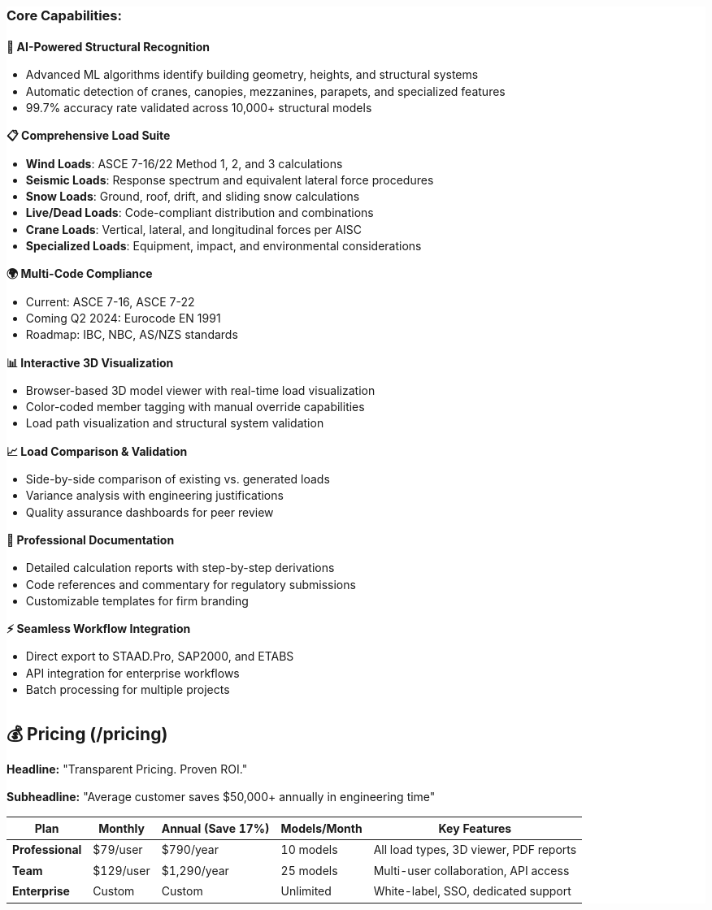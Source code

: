 ### Core Capabilities:

**🤖 AI-Powered Structural Recognition**
- Advanced ML algorithms identify building geometry, heights, and structural systems
- Automatic detection of cranes, canopies, mezzanines, parapets, and specialized features
- 99.7% accuracy rate validated across 10,000+ structural models

**📋 Comprehensive Load Suite**
- **Wind Loads**: ASCE 7-16/22 Method 1, 2, and 3 calculations
- **Seismic Loads**: Response spectrum and equivalent lateral force procedures
- **Snow Loads**: Ground, roof, drift, and sliding snow calculations
- **Live/Dead Loads**: Code-compliant distribution and combinations
- **Crane Loads**: Vertical, lateral, and longitudinal forces per AISC
- **Specialized Loads**: Equipment, impact, and environmental considerations

**🌍 Multi-Code Compliance**
- Current: ASCE 7-16, ASCE 7-22
- Coming Q2 2024: Eurocode EN 1991
- Roadmap: IBC, NBC, AS/NZS standards

**📊 Interactive 3D Visualization**
- Browser-based 3D model viewer with real-time load visualization
- Color-coded member tagging with manual override capabilities
- Load path visualization and structural system validation

**📈 Load Comparison & Validation**
- Side-by-side comparison of existing vs. generated loads
- Variance analysis with engineering justifications
- Quality assurance dashboards for peer review

**📄 Professional Documentation**
- Detailed calculation reports with step-by-step derivations
- Code references and commentary for regulatory submissions
- Customizable templates for firm branding

**⚡ Seamless Workflow Integration**
- Direct export to STAAD.Pro, SAP2000, and ETABS
- API integration for enterprise workflows
- Batch processing for multiple projects

## 💰 Pricing (/pricing)
**Headline:**
"Transparent Pricing. Proven ROI."

**Subheadline:**
"Average customer saves $50,000+ annually in engineering time"

| Plan | Monthly | Annual (Save 17%) | Models/Month | Key Features |
|------|---------|-------------------|--------------|---------------|
| **Professional** | $79/user | $790/year | 10 models | All load types, 3D viewer, PDF reports |
| **Team** | $129/user | $1,290/year | 25 models | Multi-user collaboration, API access |
| **Enterprise** | Custom | Custom | Unlimited | White-label, SSO, dedicated support |
